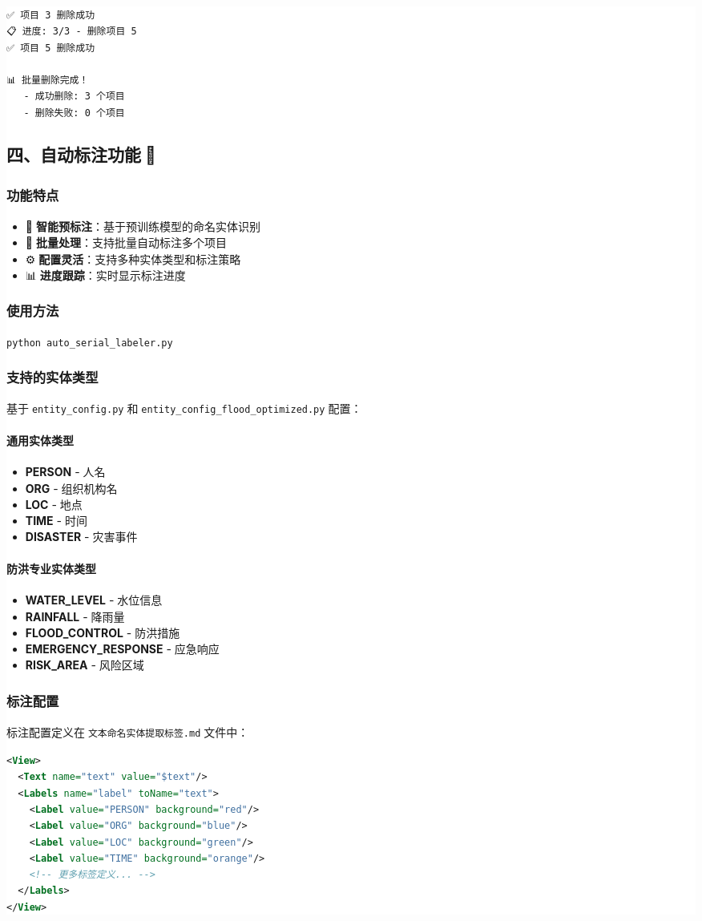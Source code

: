 ```
✅ 项目 3 删除成功
📋 进度: 3/3 - 删除项目 5
✅ 项目 5 删除成功

📊 批量删除完成！
   - 成功删除: 3 个项目
   - 删除失败: 0 个项目
```

## 四、自动标注功能 🤖

### 功能特点
- 🎯 **智能预标注**：基于预训练模型的命名实体识别
- 🔄 **批量处理**：支持批量自动标注多个项目
- ⚙️ **配置灵活**：支持多种实体类型和标注策略
- 📊 **进度跟踪**：实时显示标注进度

### 使用方法
```bash
python auto_serial_labeler.py
```

### 支持的实体类型
基于 `entity_config.py` 和 `entity_config_flood_optimized.py` 配置：

#### 通用实体类型
- **PERSON** - 人名
- **ORG** - 组织机构名  
- **LOC** - 地点
- **TIME** - 时间
- **DISASTER** - 灾害事件

#### 防洪专业实体类型
- **WATER_LEVEL** - 水位信息
- **RAINFALL** - 降雨量
- **FLOOD_CONTROL** - 防洪措施
- **EMERGENCY_RESPONSE** - 应急响应
- **RISK_AREA** - 风险区域

### 标注配置
标注配置定义在 `文本命名实体提取标签.md` 文件中：
```xml
<View>
  <Text name="text" value="$text"/>
  <Labels name="label" toName="text">
    <Label value="PERSON" background="red"/>
    <Label value="ORG" background="blue"/>
    <Label value="LOC" background="green"/>
    <Label value="TIME" background="orange"/>
    <!-- 更多标签定义... -->
  </Labels>
</View>
```
